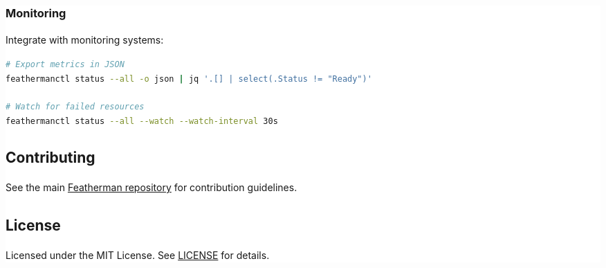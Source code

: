 ### Monitoring

Integrate with monitoring systems:

```bash
# Export metrics in JSON
feathermanctl status --all -o json | jq '.[] | select(.Status != "Ready")'

# Watch for failed resources
feathermanctl status --all --watch --watch-interval 30s
```

## Contributing

See the main [Featherman repository](https://github.com/TFMV/featherman) for contribution guidelines.

## License

Licensed under the MIT License. See [LICENSE](../LICENSE) for details.
